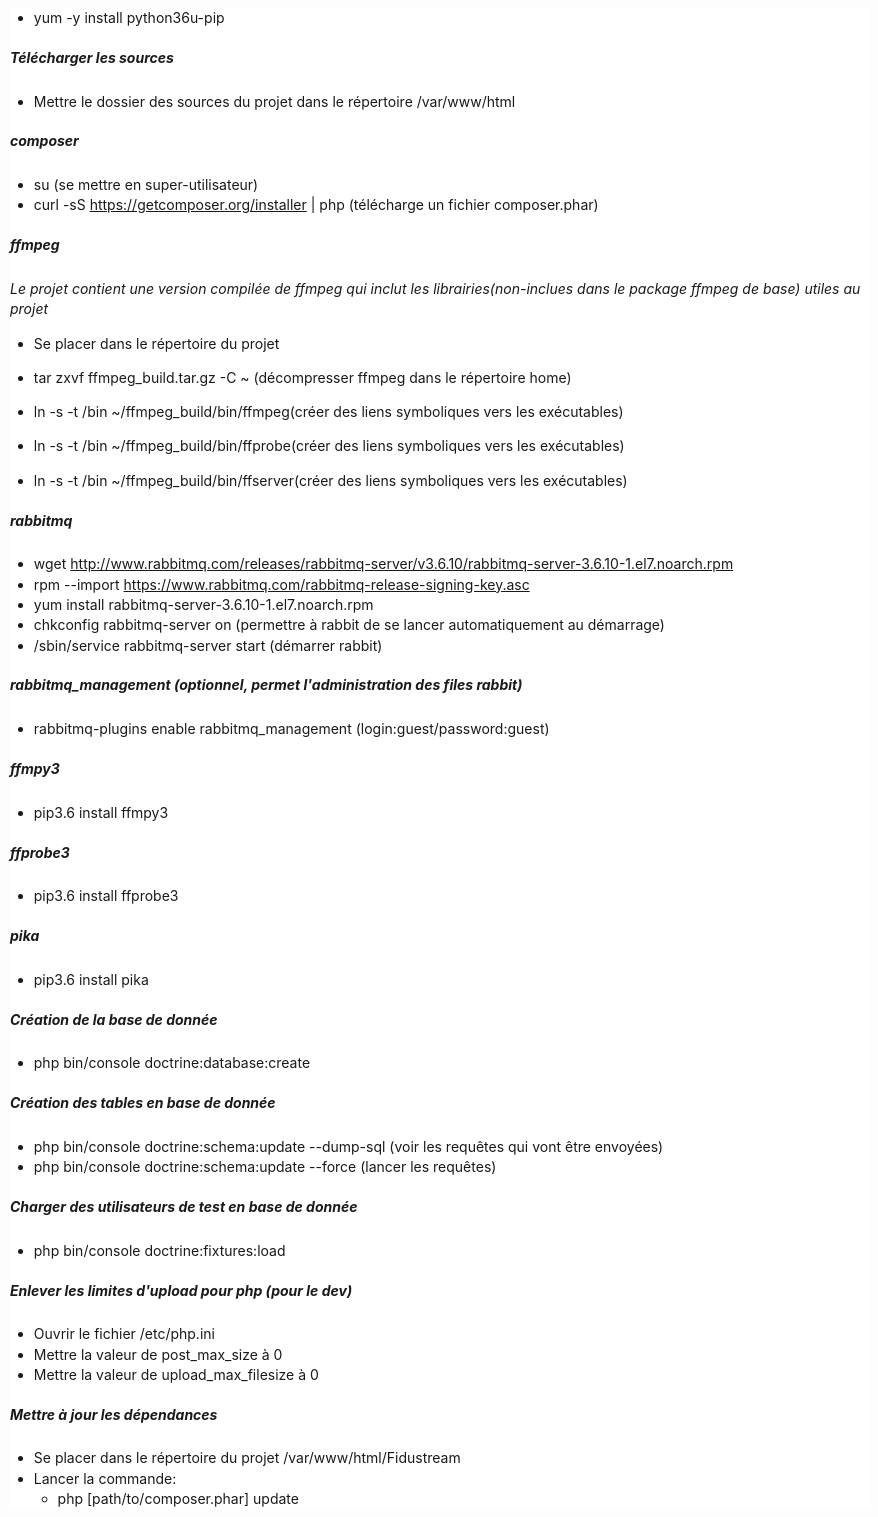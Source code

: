 * yum -y install python36u-pip
##### Télécharger les sources
* Mettre le dossier des sources du projet dans le répertoire /var/www/html
##### composer
* su (se mettre en super-utilisateur)
* curl -sS https://getcomposer.org/installer | php (télécharge un fichier composer.phar)
##### ffmpeg
*Le projet contient une version compilée de ffmpeg qui inclut les librairies(non-inclues dans le package ffmpeg de base) utiles au projet*
* Se placer dans le répertoire du projet
* tar zxvf ffmpeg_build.tar.gz -C ~ (décompresser ffmpeg dans le répertoire home)

* ln -s -t /bin ~/ffmpeg_build/bin/ffmpeg(créer des liens symboliques vers les exécutables)
* ln -s -t /bin ~/ffmpeg_build/bin/ffprobe(créer des liens symboliques vers les exécutables)
* ln -s -t /bin ~/ffmpeg_build/bin/ffserver(créer des liens symboliques vers les exécutables)
##### rabbitmq
* wget http://www.rabbitmq.com/releases/rabbitmq-server/v3.6.10/rabbitmq-server-3.6.10-1.el7.noarch.rpm
* rpm --import https://www.rabbitmq.com/rabbitmq-release-signing-key.asc
* yum install rabbitmq-server-3.6.10-1.el7.noarch.rpm
* chkconfig rabbitmq-server on (permettre à rabbit de se lancer automatiquement au démarrage)
* /sbin/service rabbitmq-server start (démarrer rabbit)
##### rabbitmq_management (optionnel, permet l'administration des files rabbit)
* rabbitmq-plugins enable rabbitmq_management  (login:guest/password:guest)
##### ffmpy3
* pip3.6 install  ffmpy3
##### ffprobe3
* pip3.6 install ffprobe3
##### pika
* pip3.6 install pika
##### Création de la base de donnée
* php bin/console doctrine:database:create
##### Création des tables en base de donnée
* php bin/console doctrine:schema:update --dump-sql (voir les requêtes qui vont être envoyées)
* php bin/console doctrine:schema:update --force (lancer les requêtes)

##### Charger des utilisateurs de test en base de donnée
* php bin/console doctrine:fixtures:load

##### Enlever les limites d'upload pour php (pour le dev)
* Ouvrir le fichier /etc/php.ini
* Mettre la valeur de post_max_size à 0
* Mettre la valeur de upload_max_filesize à 0

##### Mettre à jour les dépendances
* Se placer dans le répertoire du projet /var/www/html/Fidustream
* Lancer la commande: 
    * php [path/to/composer.phar] update
